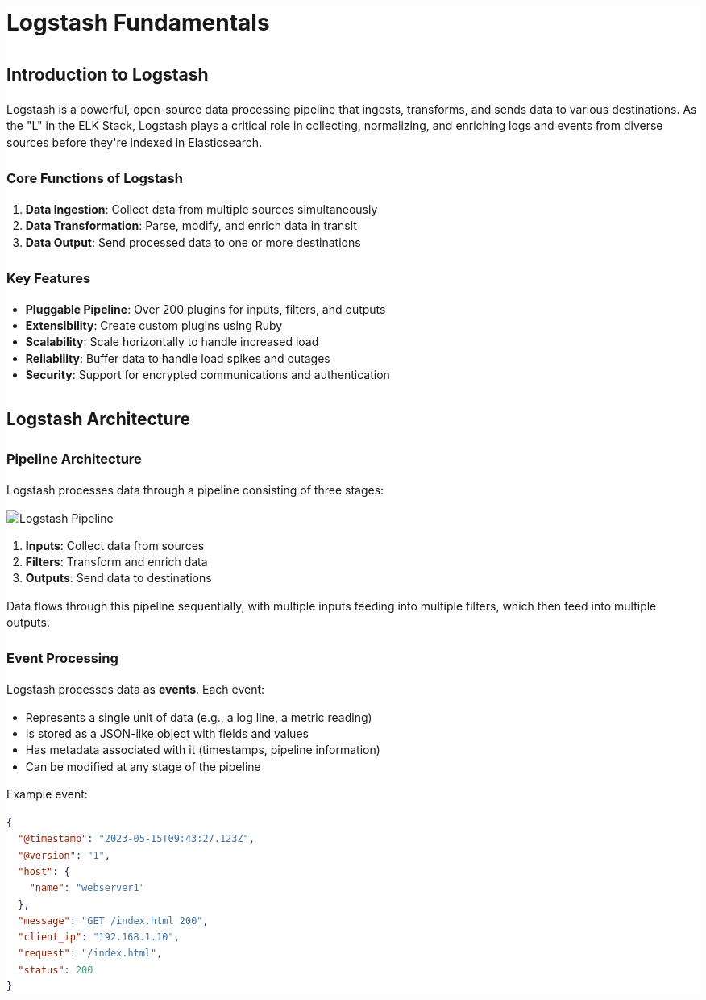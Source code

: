 # Logstash Fundamentals

## Introduction to Logstash

Logstash is a powerful, open-source data processing pipeline that ingests, transforms, and sends data to various destinations. As the "L" in the ELK Stack, Logstash plays a critical role in collecting, normalizing, and enriching logs and events from diverse sources before they're indexed in Elasticsearch.

### Core Functions of Logstash

1. **Data Ingestion**: Collect data from multiple sources simultaneously
2. **Data Transformation**: Parse, modify, and enrich data in transit
3. **Data Output**: Send processed data to one or more destinations

### Key Features

- **Pluggable Pipeline**: Over 200 plugins for inputs, filters, and outputs
- **Extensibility**: Create custom plugins using Ruby
- **Scalability**: Scale horizontally to handle increased load
- **Reliability**: Buffer data to handle load spikes and outages
- **Security**: Support for encrypted communications and authentication

## Logstash Architecture

### Pipeline Architecture

Logstash processes data through a pipeline consisting of three stages:

![Logstash Pipeline](https://i.imgur.com/WzkFWqy.png)

1. **Inputs**: Collect data from sources
2. **Filters**: Transform and enrich data
3. **Outputs**: Send data to destinations

Data flows through this pipeline sequentially, with multiple inputs feeding into multiple filters, which then feed into multiple outputs.

### Event Processing

Logstash processes data as **events**. Each event:
- Represents a single unit of data (e.g., a log line, a metric reading)
- Is stored as a JSON-like object with fields and values
- Has metadata associated with it (timestamps, pipeline information)
- Can be modified at any stage of the pipeline

Example event:
```json
{
  "@timestamp": "2023-05-15T09:43:27.123Z",
  "@version": "1",
  "host": {
    "name": "webserver1"
  },
  "message": "GET /index.html 200",
  "client_ip": "192.168.1.10",
  "request": "/index.html",
  "status": 200
}
```
